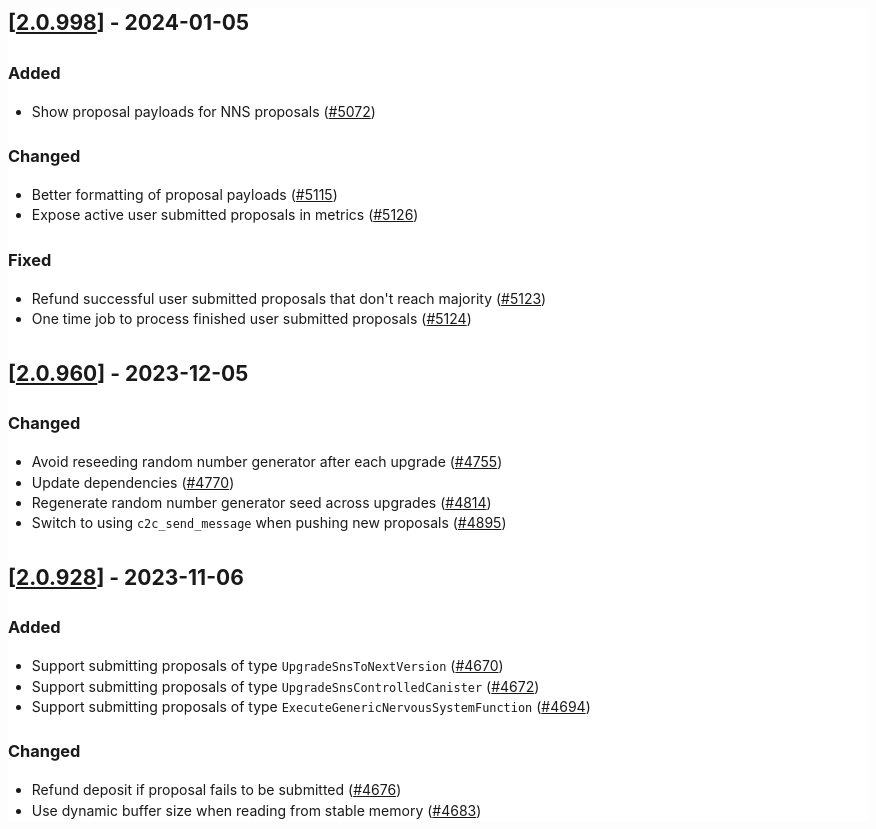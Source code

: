 ## [[2.0.998](https://github.com/open-chat-labs/open-chat/releases/tag/v2.0.998-proposals_bot)] - 2024-01-05

### Added

- Show proposal payloads for NNS proposals ([#5072](https://github.com/open-chat-labs/open-chat/pull/5072))

### Changed

- Better formatting of proposal payloads ([#5115](https://github.com/open-chat-labs/open-chat/pull/5115))
- Expose active user submitted proposals in metrics ([#5126](https://github.com/open-chat-labs/open-chat/pull/5126))

### Fixed

- Refund successful user submitted proposals that don't reach majority ([#5123](https://github.com/open-chat-labs/open-chat/pull/5123))
- One time job to process finished user submitted proposals ([#5124](https://github.com/open-chat-labs/open-chat/pull/5124))

## [[2.0.960](https://github.com/open-chat-labs/open-chat/releases/tag/v2.0.960-proposals_bot)] - 2023-12-05

### Changed

- Avoid reseeding random number generator after each upgrade ([#4755](https://github.com/open-chat-labs/open-chat/pull/4755))
- Update dependencies ([#4770](https://github.com/open-chat-labs/open-chat/pull/4770))
- Regenerate random number generator seed across upgrades ([#4814](https://github.com/open-chat-labs/open-chat/pull/4814))
- Switch to using `c2c_send_message` when pushing new proposals ([#4895](https://github.com/open-chat-labs/open-chat/pull/4895))

## [[2.0.928](https://github.com/open-chat-labs/open-chat/releases/tag/v2.0.928-proposals_bot)] - 2023-11-06

### Added

- Support submitting proposals of type `UpgradeSnsToNextVersion` ([#4670](https://github.com/open-chat-labs/open-chat/pull/4670))
- Support submitting proposals of type `UpgradeSnsControlledCanister` ([#4672](https://github.com/open-chat-labs/open-chat/pull/4672))
- Support submitting proposals of type `ExecuteGenericNervousSystemFunction` ([#4694](https://github.com/open-chat-labs/open-chat/pull/4694))

### Changed

- Refund deposit if proposal fails to be submitted ([#4676](https://github.com/open-chat-labs/open-chat/pull/4676))
- Use dynamic buffer size when reading from stable memory ([#4683](https://github.com/open-chat-labs/open-chat/pull/4683))
